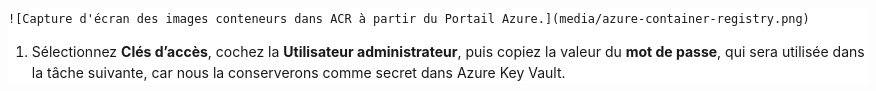     ![Capture d'écran des images conteneurs dans ACR à partir du Portail Azure.](media/azure-container-registry.png)

1. Sélectionnez **Clés d’accès**, cochez la **Utilisateur administrateur**, puis copiez la valeur du **mot de passe**, qui sera utilisée dans la tâche suivante, car nous la conserverons comme secret dans Azure Key Vault.
